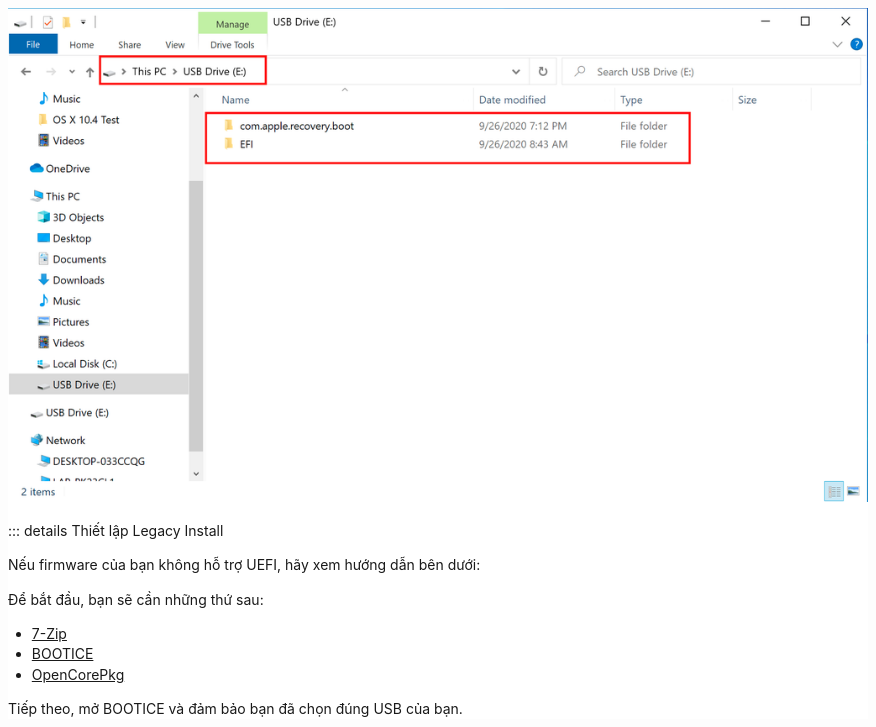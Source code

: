 ![](../images/installer-guide/winblows-install-md/com-efi-done.png)

::: details Thiết lập Legacy Install

Nếu firmware của bạn không hỗ trợ UEFI, hãy xem hướng dẫn bên dưới:

Để bắt đầu, bạn sẽ cần những thứ sau:

* [7-Zip](https://www.7-zip.org)
* [BOOTICE](https://www.majorgeeks.com/files/details/bootice_64_bit.html)
* [OpenCorePkg](https://github.com/acidanthera/OpenCorePkg/releases)

Tiếp theo, mở BOOTICE và đảm bảo bạn đã chọn đúng USB của bạn.
